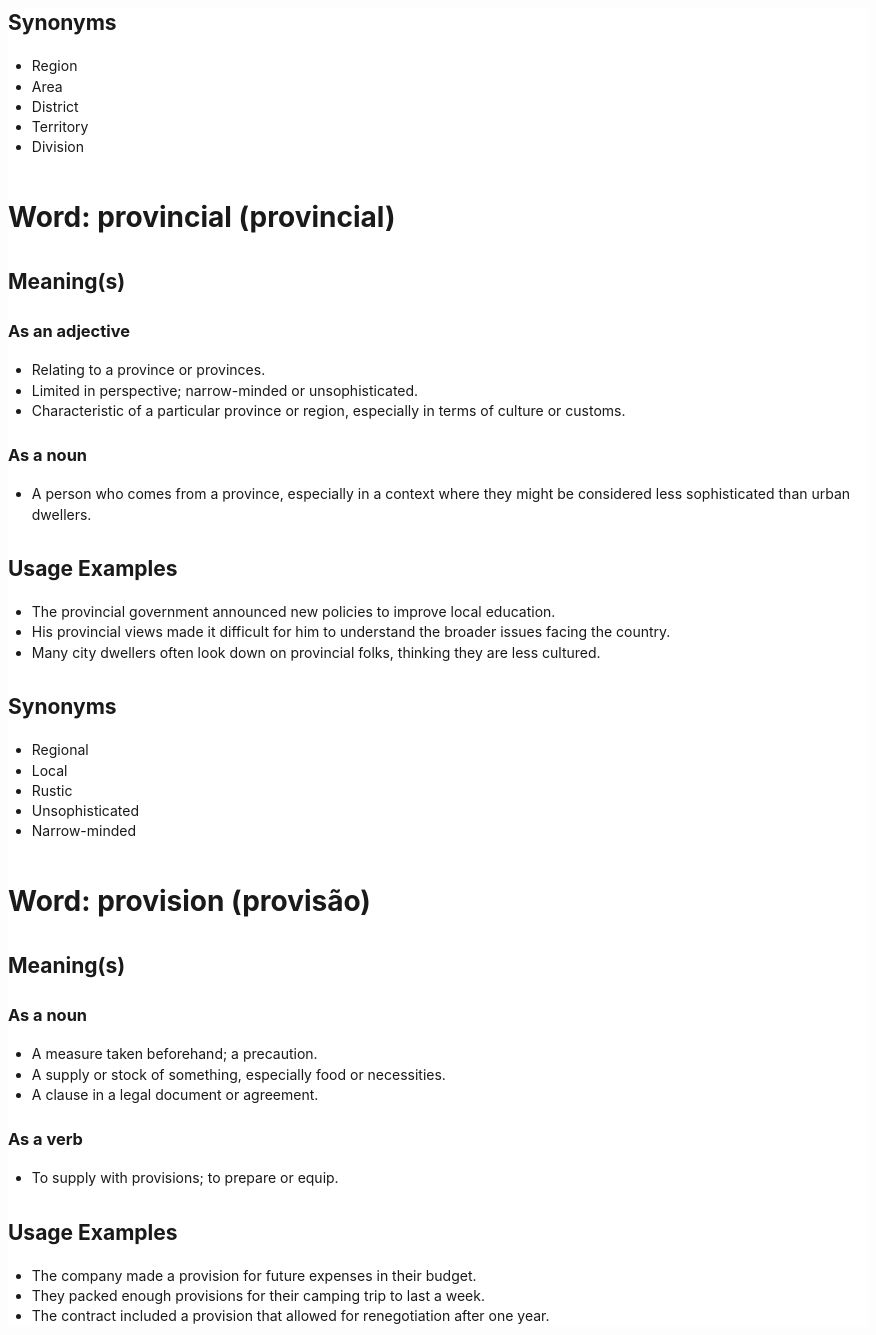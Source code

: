 ## Synonyms  
- Region  
- Area  
- District  
- Territory  
- Division  

# Word: provincial (provincial)  
## Meaning(s)  
### As an adjective  
- Relating to a province or provinces.  
- Limited in perspective; narrow-minded or unsophisticated.  
- Characteristic of a particular province or region, especially in terms of culture or customs.  

### As a noun  
- A person who comes from a province, especially in a context where they might be considered less sophisticated than urban dwellers.  

## Usage Examples  
- The provincial government announced new policies to improve local education.  
- His provincial views made it difficult for him to understand the broader issues facing the country.  
- Many city dwellers often look down on provincial folks, thinking they are less cultured.  

## Synonyms  
- Regional  
- Local  
- Rustic  
- Unsophisticated  
- Narrow-minded  

# Word: provision (provisão)  
## Meaning(s)  
### As a noun  
- A measure taken beforehand; a precaution.  
- A supply or stock of something, especially food or necessities.  
- A clause in a legal document or agreement.  

### As a verb  
- To supply with provisions; to prepare or equip.  

## Usage Examples  
- The company made a provision for future expenses in their budget.  
- They packed enough provisions for their camping trip to last a week.  
- The contract included a provision that allowed for renegotiation after one year.  
